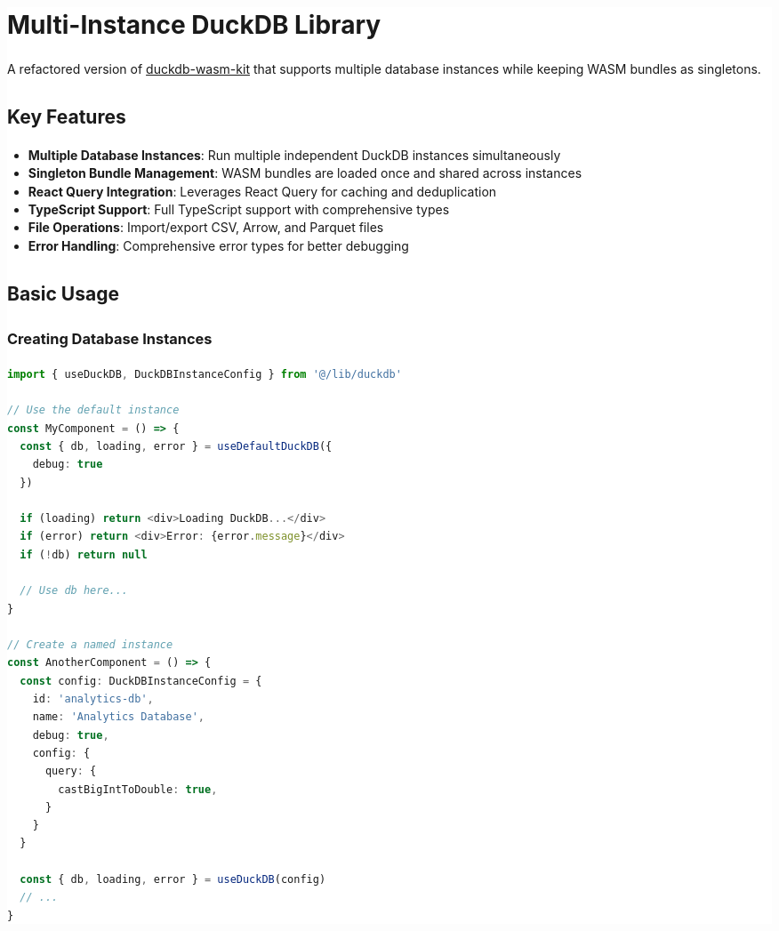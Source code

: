 # Multi-Instance DuckDB Library

A refactored version of [duckdb-wasm-kit](https://github.com/holdenmatt/duckdb-wasm-kit) that supports multiple database instances while keeping WASM bundles as singletons.

## Key Features

- **Multiple Database Instances**: Run multiple independent DuckDB instances simultaneously
- **Singleton Bundle Management**: WASM bundles are loaded once and shared across instances
- **React Query Integration**: Leverages React Query for caching and deduplication
- **TypeScript Support**: Full TypeScript support with comprehensive types
- **File Operations**: Import/export CSV, Arrow, and Parquet files
- **Error Handling**: Comprehensive error types for better debugging

## Basic Usage

### Creating Database Instances

```typescript
import { useDuckDB, DuckDBInstanceConfig } from '@/lib/duckdb'

// Use the default instance
const MyComponent = () => {
  const { db, loading, error } = useDefaultDuckDB({
    debug: true
  })

  if (loading) return <div>Loading DuckDB...</div>
  if (error) return <div>Error: {error.message}</div>
  if (!db) return null

  // Use db here...
}

// Create a named instance
const AnotherComponent = () => {
  const config: DuckDBInstanceConfig = {
    id: 'analytics-db',
    name: 'Analytics Database',
    debug: true,
    config: {
      query: {
        castBigIntToDouble: true,
      }
    }
  }

  const { db, loading, error } = useDuckDB(config)
  // ...
}
```
